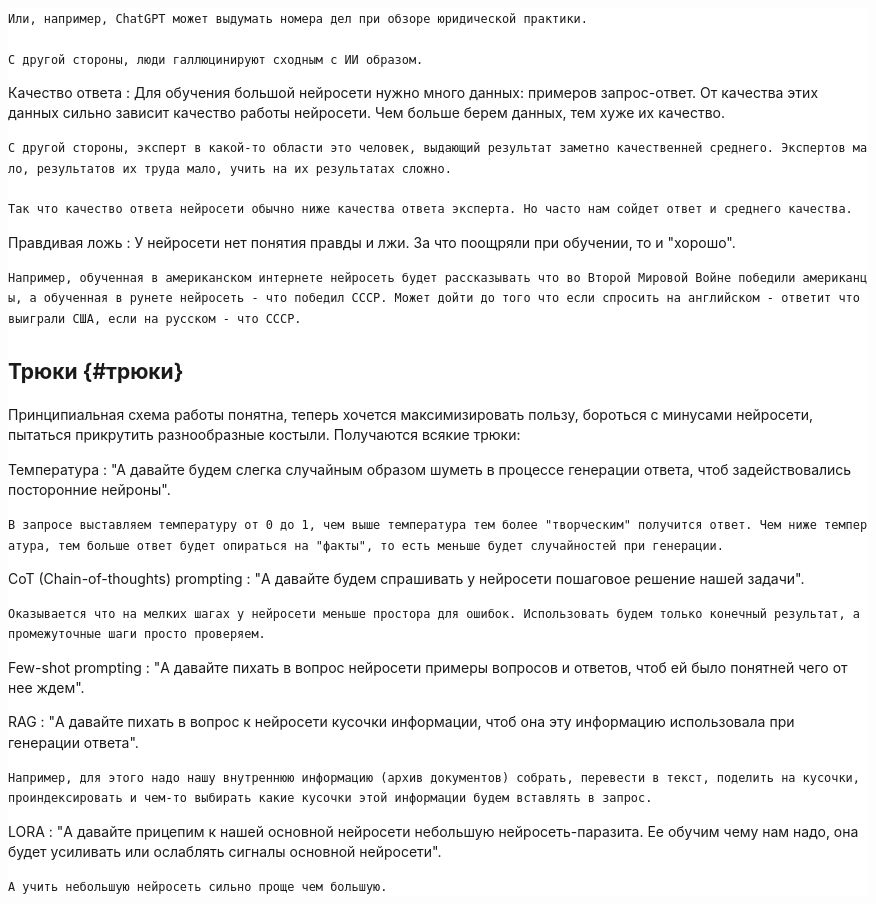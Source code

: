     Или, например, ChatGPT может выдумать номера дел при обзоре юридической практики.

    С другой стороны, люди галлюцинируют сходным с ИИ образом.

Качество ответа
: Для обучения большой нейросети нужно много данных: примеров запрос-ответ. От качества этих данных сильно зависит качество работы нейросети. Чем больше берем данных, тем хуже их качество.

    С другой стороны, эксперт в какой-то области это человек, выдающий результат заметно качественней среднего. Экспертов мало, результатов их труда мало, учить на их результатах сложно.

    Так что качество ответа нейросети обычно ниже качества ответа эксперта. Но часто нам сойдет ответ и среднего качества.

Правдивая ложь
: У нейросети нет понятия правды и лжи. За что поощряли при обучении, то и "хорошо".

    Например, обученная в американском интернете нейросеть будет рассказывать что во Второй Мировой Войне победили американцы, а обученная в рунете нейросеть - что победил СССР. Может дойти до того что если спросить на английском - ответит что выиграли США, если на русском - что СССР.


## Трюки {#трюки}

Принципиальная схема работы понятна, теперь хочется максимизировать пользу, бороться с минусами нейросети, пытаться прикрутить разнообразные костыли. Получаются всякие трюки:

Температура
: "А давайте будем слегка случайным образом шуметь в процессе генерации ответа, чтоб задействовались посторонние нейроны".

    В запросе выставляем температуру от 0 до 1, чем выше температура тем более "творческим" получится ответ. Чем ниже температура, тем больше ответ будет опираться на "факты", то есть меньше будет случайностей при генерации.

CoT (Chain-of-thoughts) prompting
: "А давайте будем спрашивать у нейросети пошаговое решение нашей задачи".

    Оказывается что на мелких шагах у нейросети меньше простора для ошибок. Использовать будем только конечный результат, а промежуточные шаги просто проверяем.

Few-shot prompting
: "А давайте пихать в вопрос нейросети примеры вопросов и ответов, чтоб ей было понятней чего от нее ждем".

RAG
: "А давайте пихать в вопрос к нейросети кусочки информации, чтоб она эту информацию использовала при генерации ответа".

    Например, для этого надо нашу внутреннюю информацию (архив документов) собрать, перевести в текст, поделить на кусочки, проиндексировать и чем-то выбирать какие кусочки этой информации будем вставлять в запрос.

LORA
: "А давайте прицепим к нашей основной нейросети небольшую нейросеть-паразита. Ее обучим чему нам надо, она будет усиливать или ослаблять сигналы основной нейросети".

    А учить небольшую нейросеть сильно проще чем большую.
